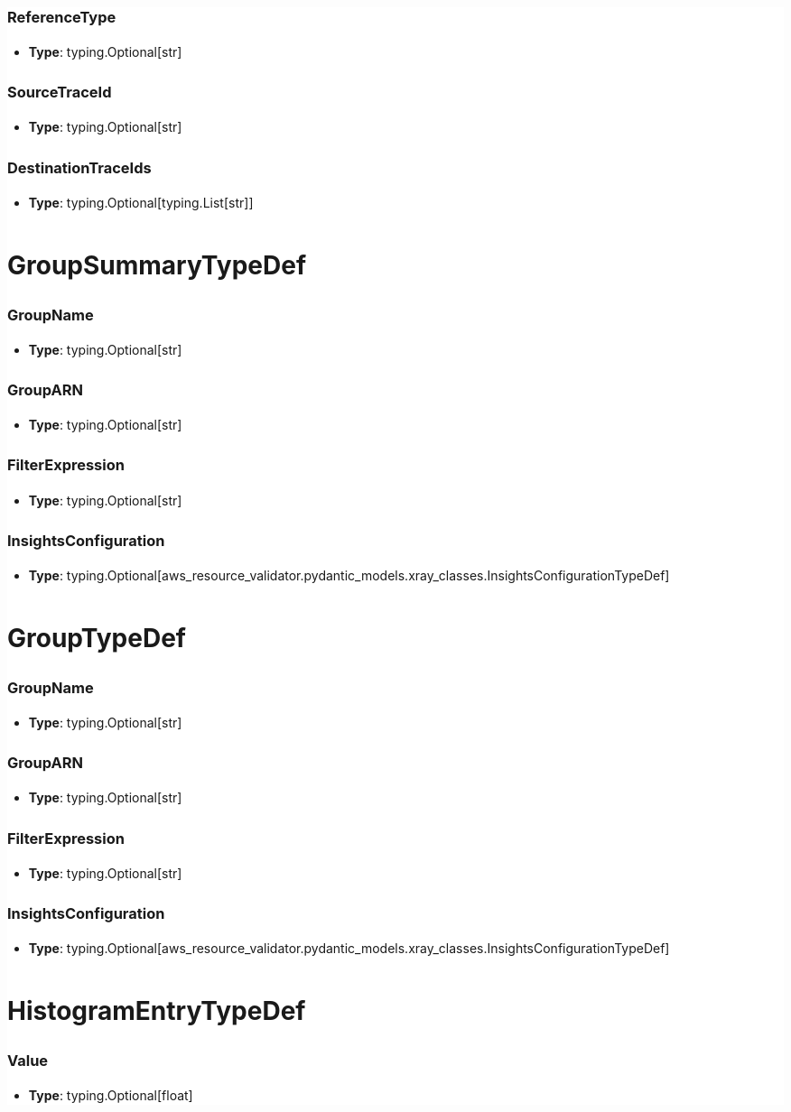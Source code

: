 ### ReferenceType
- **Type**: typing.Optional[str]

### SourceTraceId
- **Type**: typing.Optional[str]

### DestinationTraceIds
- **Type**: typing.Optional[typing.List[str]]


# GroupSummaryTypeDef

### GroupName
- **Type**: typing.Optional[str]

### GroupARN
- **Type**: typing.Optional[str]

### FilterExpression
- **Type**: typing.Optional[str]

### InsightsConfiguration
- **Type**: typing.Optional[aws_resource_validator.pydantic_models.xray_classes.InsightsConfigurationTypeDef]


# GroupTypeDef

### GroupName
- **Type**: typing.Optional[str]

### GroupARN
- **Type**: typing.Optional[str]

### FilterExpression
- **Type**: typing.Optional[str]

### InsightsConfiguration
- **Type**: typing.Optional[aws_resource_validator.pydantic_models.xray_classes.InsightsConfigurationTypeDef]


# HistogramEntryTypeDef

### Value
- **Type**: typing.Optional[float]
